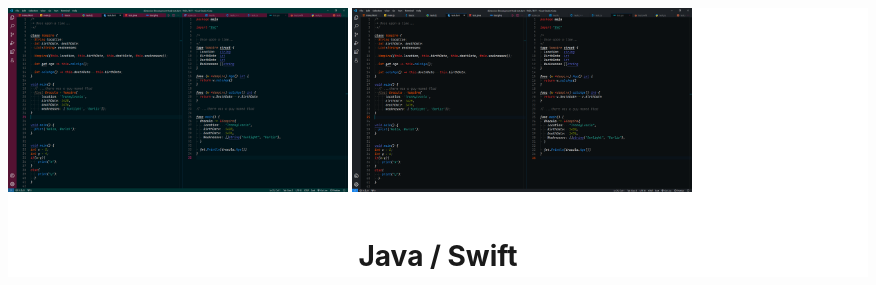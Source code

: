 <a href="https://github.com/smpl-ndrw/deep-dark-space/blob/main/images/Classic/DART_GO.png" target="_blank"><img src="/images/Classic/DART_GO.png" width="340" /></a> <a href="https://github.com/smpl-ndrw/deep-dark-space/blob/main/images/BlackMoon/DART_GO.png" target="_blank"><img src="/images/BlackMoon/DART_GO.png" width="340" /></a>

<h1 align="center">Java / Swift</h1>
